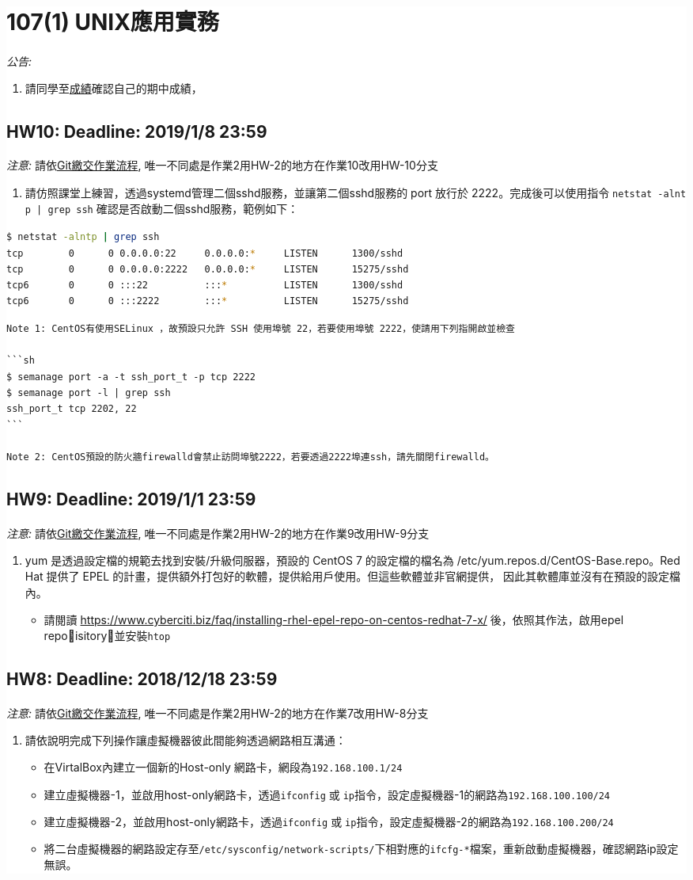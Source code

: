 # 107(1) UNIX應用實務

*公告:* 

1. 請同學至[成績](https://github.com/ogre0403/107-1-ntcu-linux/tree/score)確認自己的期中成績，


## HW10: Deadline: 2019/1/8 23:59

*注意:* 請依[Git繳交作業流程](#Git繳交作業流程), 唯一不同處是作業2用HW-2的地方在作業10改用HW-10分支

1. 請仿照課堂上練習，透過systemd管理二個sshd服務，並讓第二個sshd服務的 port 放行於 2222。完成後可以使用指令 `netstat -alntp | grep ssh` 確認是否啟動二個sshd服務，範例如下：

```sh
$ netstat -alntp | grep ssh
tcp        0      0 0.0.0.0:22     0.0.0.0:*     LISTEN      1300/sshd
tcp        0      0 0.0.0.0:2222   0.0.0.0:*     LISTEN      15275/sshd
tcp6       0      0 :::22          :::*          LISTEN      1300/sshd
tcp6       0      0 :::2222        :::*          LISTEN      15275/sshd
```

    Note 1: CentOS有使用SELinux ，故預設只允許 SSH 使用埠號 22，若要使用埠號 2222，使請用下列指開啟並檢查

    ```sh
    $ semanage port -a -t ssh_port_t -p tcp 2222
    $ semanage port -l | grep ssh
    ssh_port_t tcp 2202, 22
    ```  

    Note 2: CentOS預設的防火牆firewalld會禁止訪問埠號2222，若要透過2222埠連ssh，請先關閉firewalld。

## HW9: Deadline: 2019/1/1 23:59

*注意:* 請依[Git繳交作業流程](#Git繳交作業流程), 唯一不同處是作業2用HW-2的地方在作業9改用HW-9分支

1. yum 是透過設定檔的規範去找到安裝/升級伺服器，預設的 CentOS 7 的設定檔的檔名為 /etc/yum.repos.d/CentOS-Base.repo。Red Hat 提供了 EPEL 的計畫，提供額外打包好的軟體，提供給用戶使用。但這些軟體並非官網提供， 因此其軟體庫並沒有在預設的設定檔內。

    * 請閱讀 https://www.cyberciti.biz/faq/installing-rhel-epel-repo-on-centos-redhat-7-x/ 後，依照其作法，啟用epel repoisitory，並安裝`htop`

## HW8: Deadline: 2018/12/18 23:59

*注意:* 請依[Git繳交作業流程](#Git繳交作業流程), 唯一不同處是作業2用HW-2的地方在作業7改用HW-8分支

1. 請依說明完成下列操作讓虛擬機器彼此間能夠透過網路相互溝通：

    * 在VirtalBox內建立一個新的Host-only 網路卡，網段為`192.168.100.1/24`

    * 建立虛擬機器-1，並啟用host-only網路卡，透過`ifconfig` 或 `ip`指令，設定虛擬機器-1的網路為`192.168.100.100/24`

    * 建立虛擬機器-2，並啟用host-only網路卡，透過`ifconfig` 或 `ip`指令，設定虛擬機器-2的網路為`192.168.100.200/24`

    * 將二台虛擬機器的網路設定存至`/etc/sysconfig/network-scripts/`下相對應的`ifcfg-*`檔案，重新啟動虛擬機器，確認網路ip設定無誤。
